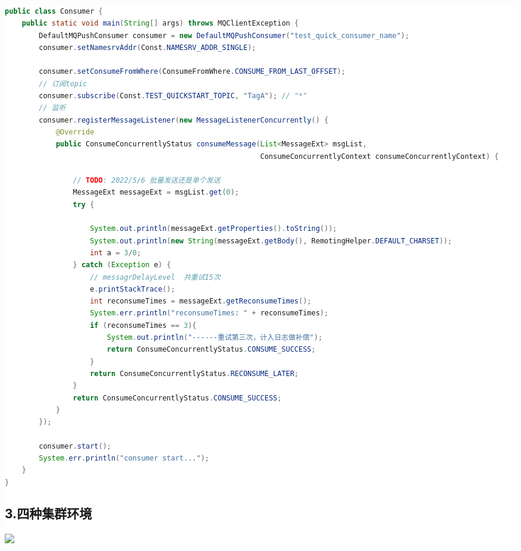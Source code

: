 

```java
public class Consumer {
    public static void main(String[] args) throws MQClientException {
        DefaultMQPushConsumer consumer = new DefaultMQPushConsumer("test_quick_consumer_name");
        consumer.setNamesrvAddr(Const.NAMESRV_ADDR_SINGLE);

        consumer.setConsumeFromWhere(ConsumeFromWhere.CONSUME_FROM_LAST_OFFSET);
        // 订阅topic
        consumer.subscribe(Const.TEST_QUICKSTART_TOPIC, "TagA"); // "*"
        // 监听
        consumer.registerMessageListener(new MessageListenerConcurrently() {
            @Override
            public ConsumeConcurrentlyStatus consumeMessage(List<MessageExt> msgList,
                                                            ConsumeConcurrentlyContext consumeConcurrentlyContext) {

                // TODO: 2022/5/6 批量发送还是单个发送 
                MessageExt messageExt = msgList.get(0);
                try {

                    System.out.println(messageExt.getProperties().toString());
                    System.out.println(new String(messageExt.getBody(), RemotingHelper.DEFAULT_CHARSET));
                    int a = 3/0;
                } catch (Exception e) {
                    // messagrDelayLevel  共重试15次
                    e.printStackTrace();
                    int reconsumeTimes = messageExt.getReconsumeTimes();
                    System.err.println("reconsumeTimes: " + reconsumeTimes);
                    if (reconsumeTimes == 3){
                        System.out.println("------重试第三次，计入日志做补偿");
                        return ConsumeConcurrentlyStatus.CONSUME_SUCCESS;
                    }
                    return ConsumeConcurrentlyStatus.RECONSUME_LATER;
                }
                return ConsumeConcurrentlyStatus.CONSUME_SUCCESS;
            }
        });

        consumer.start();
        System.err.println("consumer start...");
    }
}
```



## 3.四种集群环境

![](https://yitiaoit.oss-cn-beijing.aliyuncs.com/img/image-20220506222548604.png)

